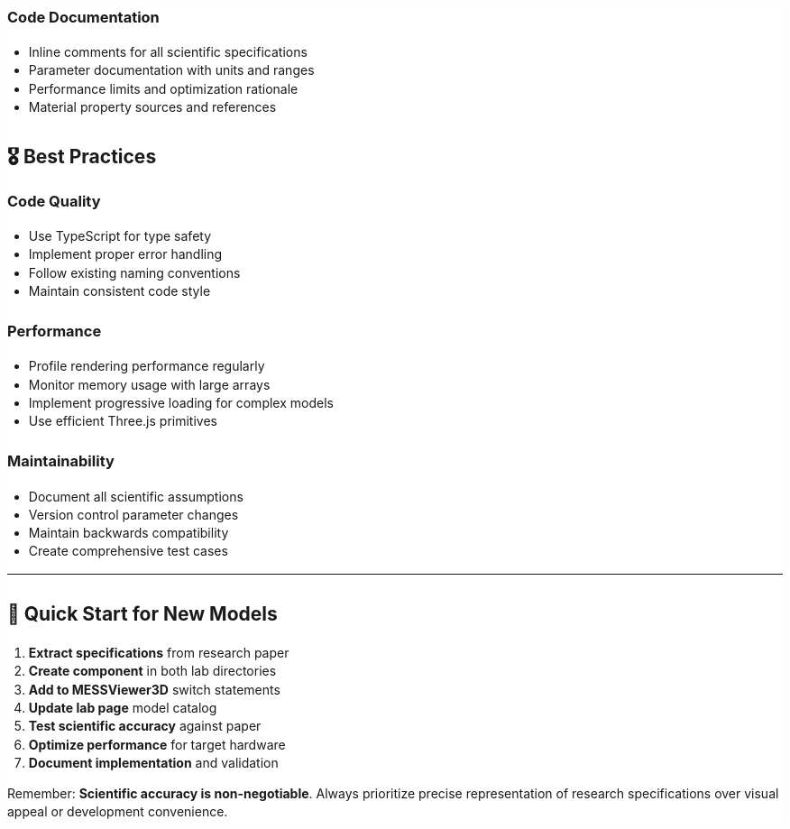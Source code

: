 ### Code Documentation

- Inline comments for all scientific specifications
- Parameter documentation with units and ranges
- Performance limits and optimization rationale
- Material property sources and references

## 🎖️ Best Practices

### Code Quality

- Use TypeScript for type safety
- Implement proper error handling
- Follow existing naming conventions
- Maintain consistent code style

### Performance

- Profile rendering performance regularly
- Monitor memory usage with large arrays
- Implement progressive loading for complex models
- Use efficient Three.js primitives

### Maintainability

- Document all scientific assumptions
- Version control parameter changes
- Maintain backwards compatibility
- Create comprehensive test cases

---

## 🚀 Quick Start for New Models

1. **Extract specifications** from research paper
2. **Create component** in both lab directories
3. **Add to MESSViewer3D** switch statements
4. **Update lab page** model catalog
5. **Test scientific accuracy** against paper
6. **Optimize performance** for target hardware
7. **Document implementation** and validation

Remember: **Scientific accuracy is non-negotiable**. Always prioritize precise
representation of research specifications over visual appeal or development
convenience.
